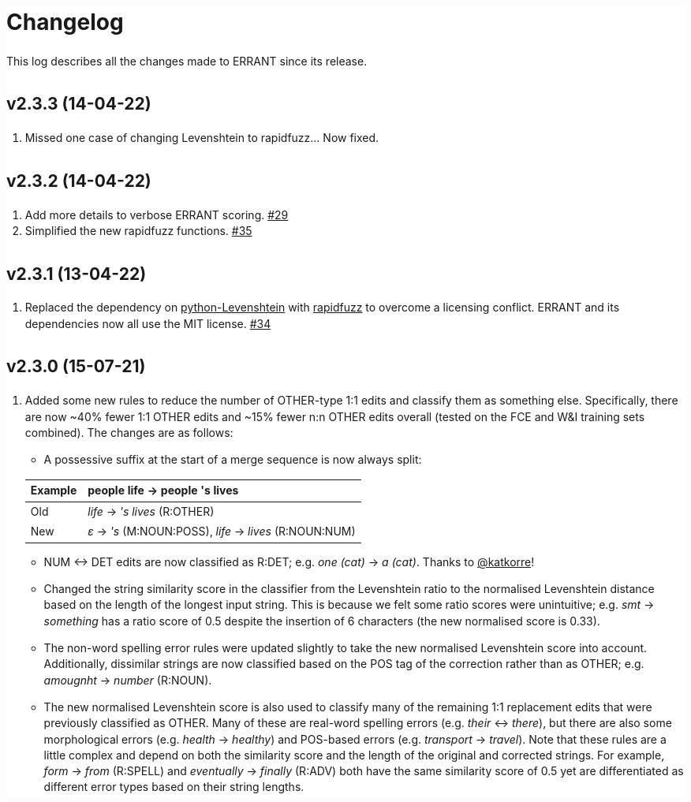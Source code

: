 # Changelog

This log describes all the changes made to ERRANT since its release.

## v2.3.3 (14-04-22)

1. Missed one case of changing Levenshtein to rapidfuzz... Now fixed.

## v2.3.2 (14-04-22)

1. Add more details to verbose ERRANT scoring. [#29](https://github.com/chrisjbryant/errant/pull/29)
2. Simplified the new rapidfuzz functions. [#35](https://github.com/chrisjbryant/errant/pull/35)

## v2.3.1 (13-04-22)

1. Replaced the dependency on [python-Levenshtein](https://pypi.org/project/python-Levenshtein/) with [rapidfuzz](https://pypi.org/project/rapidfuzz/) to overcome a licensing conflict. ERRANT and its dependencies now all use the MIT license. [#34](https://github.com/chrisjbryant/errant/issues/34)

## v2.3.0 (15-07-21)

1. Added some new rules to reduce the number of OTHER-type 1:1 edits and classify them as something else. Specifically, there are now ~40% fewer 1:1 OTHER edits and ~15% fewer n:n OTHER edits overall (tested on the FCE and W&I training sets combined). The changes are as follows:

    * A possessive suffix at the start of a merge sequence is now always split:
    
    | Example | people life -> people 's lives                             |
    |---------|------------------------------------------------------------|
    | Old     |  _life_ -> _'s lives_ (R:OTHER)                            |
    | New     |  _ε_ -> _'s_ (M:NOUN:POSS), _life_ -> _lives_ (R:NOUN:NUM) |
    
    * NUM <-> DET edits are now classified as R:DET; e.g. _one (cat)_ -> _a (cat)_. Thanks to [@katkorre](https://github.com/katkorre/ERRANT-reclassification)!
    
    * Changed the string similarity score in the classifier from the Levenshtein ratio to the normalised Levenshtein distance based on the length of the longest input string. This is because we felt some ratio scores were unintuitive; e.g. _smt_ -> _something_ has a ratio score of 0.5 despite the insertion of 6 characters (the new normalised score is 0.33).  
    
    * The non-word spelling error rules were updated slightly to take the new normalised Levenshtein score into account. Additionally, dissimilar strings are now classified based on the POS tag of the correction rather than as OTHER; e.g. _amougnht_ -> _number_ (R:NOUN).

    * The new normalised Levenshtein score is also used to classify many of the remaining 1:1 replacement edits that were previously classified as OTHER. Many of these are real-word spelling errors (e.g. _their_ <-> _there_), but there are also some morphological errors (e.g. _health_ -> _healthy_) and POS-based errors (e.g. _transport_ -> _travel_). Note that these rules are a little complex and depend on both the similarity score and the length of the original and corrected strings. For example, _form_ -> _from_ (R:SPELL) and _eventually_ -> _finally_ (R:ADV) both have the same similarity score of 0.5 yet are differentiated as different error types based on their string lengths. 
